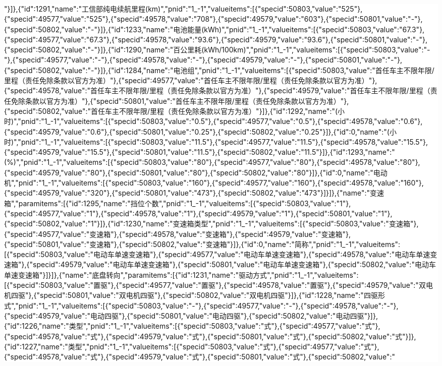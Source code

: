 </span>"}]},{"id":1291,"name":"工信部纯电续航里程(km)","pnid":"1_-1","valueitems":[{"specid":50803,"value":"525"},{"specid":49577,"value":"525"},{"specid":49578,"value":"708"},{"specid":49579,"value":"603"},{"specid":50801,"value":"-"},{"specid":50802,"value":"-"}]},{"id":1233,"name":"电池能量(kWh)","pnid":"1_-1","valueitems":[{"specid":50803,"value":"67.3"},{"specid":49577,"value":"67.3"},{"specid":49578,"value":"93.6"},{"specid":49579,"value":"93.6"},{"specid":50801,"value":"-"},{"specid":50802,"value":"-"}]},{"id":1290,"name":"百公里耗<span class='hs_kw40_configsy'></span>(kWh/100km)","pnid":"1_-1","valueitems":[{"specid":50803,"value":"-"},{"specid":49577,"value":"-"},{"specid":49578,"value":"-"},{"specid":49579,"value":"-"},{"specid":50801,"value":"-"},{"specid":50802,"value":"-"}]},{"id":1284,"name":"电池组<span class='hs_kw51_configsy'></span>","pnid":"1_-1","valueitems":[{"specid":50803,"value":"首任车主不限年限/里程（责任免除条款以官方为准）"},{"specid":49577,"value":"首任车主不限年限/里程（责任免除条款以官方为准）"},{"specid":49578,"value":"首任车主不限年限/里程（责任免除条款以官方为准）"},{"specid":49579,"value":"首任车主不限年限/里程（责任免除条款以官方为准）"},{"specid":50801,"value":"首任车主不限年限/里程（责任免除条款以官方为准）"},{"specid":50802,"value":"首任车主不限年限/里程（责任免除条款以官方为准）"}]},{"id":1292,"name":"<span class='hs_kw21_configsy'></span><span class='hs_kw22_configsy'></span>(小时)","pnid":"1_-1","valueitems":[{"specid":50803,"value":"0.5"},{"specid":49577,"value":"0.5"},{"specid":49578,"value":"0.6"},{"specid":49579,"value":"0.6"},{"specid":50801,"value":"0.25"},{"specid":50802,"value":"0.25"}]},{"id":0,"name":"<span class='hs_kw4_configsy'></span><span class='hs_kw22_configsy'></span>(小时)","pnid":"1_-1","valueitems":[{"specid":50803,"value":"11.5"},{"specid":49577,"value":"11.5"},{"specid":49578,"value":"15.5"},{"specid":49579,"value":"15.5"},{"specid":50801,"value":"11.5"},{"specid":50802,"value":"11.5"}]},{"id":1293,"name":"<span class='hs_kw21_configsy'></span><span class='hs_kw40_configsy'></span>(%)","pnid":"1_-1","valueitems":[{"specid":50803,"value":"80"},{"specid":49577,"value":"80"},{"specid":49578,"value":"80"},{"specid":49579,"value":"80"},{"specid":50801,"value":"80"},{"specid":50802,"value":"80"}]},{"id":0,"name":"电动机","pnid":"1_-1","valueitems":[{"specid":50803,"value":"160"},{"specid":49577,"value":"160"},{"specid":49578,"value":"160"},{"specid":49579,"value":"320"},{"specid":50801,"value":"473"},{"specid":50802,"value":"473"}]}]},{"name":"变速箱","paramitems":[{"id":1295,"name":"挡位个数","pnid":"1_-1","valueitems":[{"specid":50803,"value":"1"},{"specid":49577,"value":"1"},{"specid":49578,"value":"1"},{"specid":49579,"value":"1"},{"specid":50801,"value":"1"},{"specid":50802,"value":"1"}]},{"id":1230,"name":"变速箱类型","pnid":"1_-1","valueitems":[{"specid":50803,"value":"<span class='hs_kw28_configsy'></span>变速箱"},{"specid":49577,"value":"<span class='hs_kw28_configsy'></span>变速箱"},{"specid":49578,"value":"<span class='hs_kw28_configsy'></span>变速箱"},{"specid":49579,"value":"<span class='hs_kw28_configsy'></span>变速箱"},{"specid":50801,"value":"<span class='hs_kw28_configsy'></span>变速箱"},{"specid":50802,"value":"<span class='hs_kw28_configsy'></span>变速箱"}]},{"id":0,"name":"简称","pnid":"1_-1","valueitems":[{"specid":50803,"value":"电动车单速变速箱"},{"specid":49577,"value":"电动车单速变速箱"},{"specid":49578,"value":"电动车单速变速箱"},{"specid":49579,"value":"电动车单速变速箱"},{"specid":50801,"value":"电动车单速变速箱"},{"specid":50802,"value":"电动车单速变速箱"}]}]},{"name":"底盘转向","paramitems":[{"id":1231,"name":"驱动方式","pnid":"1_-1","valueitems":[{"specid":50803,"value":"<span class='hs_kw7_configsy'></span>置<span class='hs_kw7_configsy'></span>驱"},{"specid":49577,"value":"<span class='hs_kw7_configsy'></span>置<span class='hs_kw7_configsy'></span>驱"},{"specid":49578,"value":"<span class='hs_kw7_configsy'></span>置<span class='hs_kw7_configsy'></span>驱"},{"specid":49579,"value":"双电机四驱"},{"specid":50801,"value":"双电机四驱"},{"specid":50802,"value":"双电机四驱"}]},{"id":1228,"name":"四驱形式","pnid":"1_-1","valueitems":[{"specid":50803,"value":"-"},{"specid":49577,"value":"-"},{"specid":49578,"value":"-"},{"specid":49579,"value":"电动四驱"},{"specid":50801,"value":"电动四驱"},{"specid":50802,"value":"电动四驱"}]},{"id":1226,"name":"<span class='hs_kw7_configsy'></span><span class='hs_kw16_configsy'></span>类型","pnid":"1_-1","valueitems":[{"specid":50803,"value":"<span class='hs_kw19_configsy'></span>式<span class='hs_kw45_configsy'></span><span class='hs_kw16_configsy'></span>"},{"specid":49577,"value":"<span class='hs_kw19_configsy'></span>式<span class='hs_kw45_configsy'></span><span class='hs_kw16_configsy'></span>"},{"specid":49578,"value":"<span class='hs_kw19_configsy'></span>式<span class='hs_kw45_configsy'></span><span class='hs_kw16_configsy'></span>"},{"specid":49579,"value":"<span class='hs_kw19_configsy'></span>式<span class='hs_kw45_configsy'></span><span class='hs_kw16_configsy'></span>"},{"specid":50801,"value":"<span class='hs_kw19_configsy'></span>式<span class='hs_kw45_configsy'></span><span class='hs_kw16_configsy'></span>"},{"specid":50802,"value":"<span class='hs_kw19_configsy'></span>式<span class='hs_kw45_configsy'></span><span class='hs_kw16_configsy'></span>"}]},{"id":1227,"name":"<span class='hs_kw9_configsy'></span>类型","pnid":"1_-1","valueitems":[{"specid":50803,"value":"<span class='hs_kw18_configsy'></span>式<span class='hs_kw45_configsy'></span><span class='hs_kw16_configsy'></span>"},{"specid":49577,"value":"<span class='hs_kw18_configsy'></span>式<span class='hs_kw45_configsy'></span><span class='hs_kw16_configsy'></span>"},{"specid":49578,"value":"<span class='hs_kw18_configsy'></span>式<span class='hs_kw45_configsy'></span><span class='hs_kw16_configsy'></span>"},{"specid":49579,"value":"<span class='hs_kw18_configsy'></span>式<span class='hs_kw45_configsy'></span><span class='hs_kw16_configsy'></span>"},{"specid":50801,"value":"<span class='hs_kw18_configsy'></span>式<span class='hs_kw45_configsy'></span><span class='hs_kw16_configsy'></span>"},{"specid":50802,"value":"